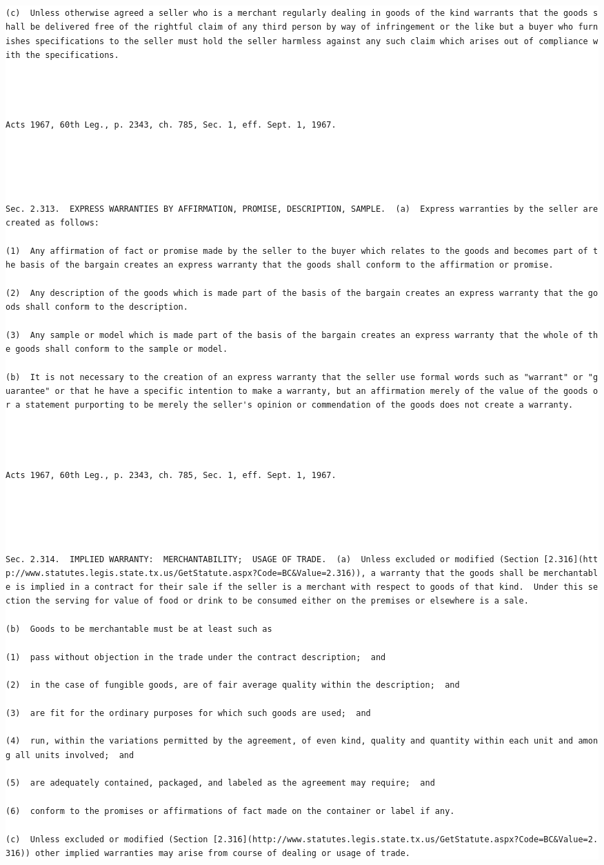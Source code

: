     (c)  Unless otherwise agreed a seller who is a merchant regularly dealing in goods of the kind warrants that the goods shall be delivered free of the rightful claim of any third person by way of infringement or the like but a buyer who furnishes specifications to the seller must hold the seller harmless against any such claim which arises out of compliance with the specifications.
    
    
    
    
    Acts 1967, 60th Leg., p. 2343, ch. 785, Sec. 1, eff. Sept. 1, 1967.
    
    
    
    
    
    Sec. 2.313.  EXPRESS WARRANTIES BY AFFIRMATION, PROMISE, DESCRIPTION, SAMPLE.  (a)  Express warranties by the seller are created as follows:
    
    (1)  Any affirmation of fact or promise made by the seller to the buyer which relates to the goods and becomes part of the basis of the bargain creates an express warranty that the goods shall conform to the affirmation or promise.
    
    (2)  Any description of the goods which is made part of the basis of the bargain creates an express warranty that the goods shall conform to the description.
    
    (3)  Any sample or model which is made part of the basis of the bargain creates an express warranty that the whole of the goods shall conform to the sample or model.
    
    (b)  It is not necessary to the creation of an express warranty that the seller use formal words such as "warrant" or "guarantee" or that he have a specific intention to make a warranty, but an affirmation merely of the value of the goods or a statement purporting to be merely the seller's opinion or commendation of the goods does not create a warranty.
    
    
    
    
    Acts 1967, 60th Leg., p. 2343, ch. 785, Sec. 1, eff. Sept. 1, 1967.
    
    
    
    
    
    Sec. 2.314.  IMPLIED WARRANTY:  MERCHANTABILITY;  USAGE OF TRADE.  (a)  Unless excluded or modified (Section [2.316](http://www.statutes.legis.state.tx.us/GetStatute.aspx?Code=BC&Value=2.316)), a warranty that the goods shall be merchantable is implied in a contract for their sale if the seller is a merchant with respect to goods of that kind.  Under this section the serving for value of food or drink to be consumed either on the premises or elsewhere is a sale.
    
    (b)  Goods to be merchantable must be at least such as
    
    (1)  pass without objection in the trade under the contract description;  and
    
    (2)  in the case of fungible goods, are of fair average quality within the description;  and
    
    (3)  are fit for the ordinary purposes for which such goods are used;  and
    
    (4)  run, within the variations permitted by the agreement, of even kind, quality and quantity within each unit and among all units involved;  and
    
    (5)  are adequately contained, packaged, and labeled as the agreement may require;  and
    
    (6)  conform to the promises or affirmations of fact made on the container or label if any.
    
    (c)  Unless excluded or modified (Section [2.316](http://www.statutes.legis.state.tx.us/GetStatute.aspx?Code=BC&Value=2.316)) other implied warranties may arise from course of dealing or usage of trade.
    